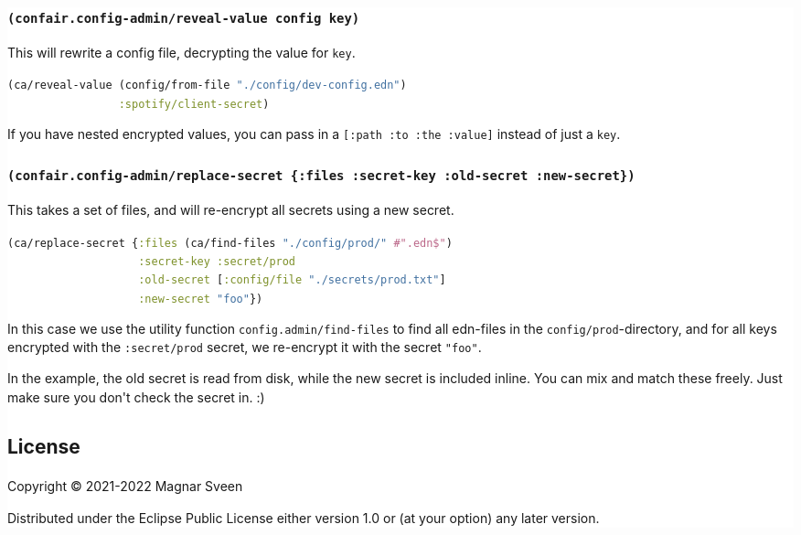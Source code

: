 ### `(confair.config-admin/reveal-value config key)`

This will rewrite a config file, decrypting the value for `key`.

```clj
(ca/reveal-value (config/from-file "./config/dev-config.edn")
                 :spotify/client-secret)
```

If you have nested encrypted values, you can pass in a `[:path :to :the :value]` instead of just a `key`.

### `(confair.config-admin/replace-secret {:files :secret-key :old-secret :new-secret})`

This takes a set of files, and will re-encrypt all secrets using a new secret.

```clj
(ca/replace-secret {:files (ca/find-files "./config/prod/" #".edn$")
                    :secret-key :secret/prod
                    :old-secret [:config/file "./secrets/prod.txt"]
                    :new-secret "foo"})
```

In this case we use the utility function `config.admin/find-files` to find all
edn-files in the `config/prod`-directory, and for all keys encrypted with the
`:secret/prod` secret, we re-encrypt it with the secret `"foo"`.

In the example, the old secret is read from disk, while the new secret is
included inline. You can mix and match these freely. Just make sure you don't
check the secret in. :)

## License

Copyright © 2021-2022 Magnar Sveen

Distributed under the Eclipse Public License either version 1.0 or (at your
option) any later version.
